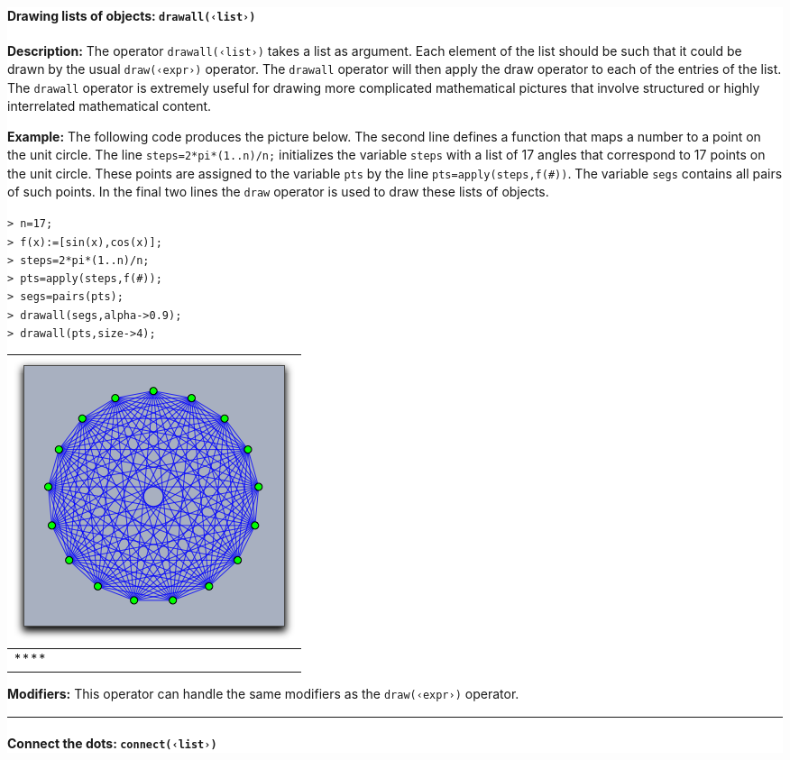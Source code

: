 #### Drawing lists of objects: `drawall(‹list›)`

**Description:**
The operator `drawall(‹list›)` takes a list as argument.
Each element of the list should be such that it could be drawn by the usual `draw(‹expr›)` operator.
The `drawall` operator will then apply the draw operator to each of the entries of the list.
The `drawall` operator is extremely useful for drawing more complicated mathematical pictures that involve structured or highly interrelated mathematical content.

**Example:**
The following code produces the picture below.
The second line defines a function that maps a number to a point on the unit circle.
The line `steps=2*pi*(1..n)/n;` initializes the variable `steps` with a list of 17 angles that correspond to 17 points on the unit circle.
These points are assigned to the variable `pts` by the line `pts=apply(steps,f(#))`.
The variable `segs` contains all pairs of such points.
In the final two lines the `draw` operator is used to draw these lists of objects.

    > n=17;
    > f(x):=[sin(x),cos(x)];
    > steps=2*pi*(1..n)/n;
    > pts=apply(steps,f(#));
    > segs=pairs(pts);
    > drawall(segs,alpha->0.9);
    > drawall(pts,size->4);

| ![Image](img/CompleteGraphX.png) |
| -------------------------------- |
| ****                             |

**Modifiers:**
This operator can handle the same modifiers as the `draw(‹expr›)` operator.

------

#### Connect the dots: `connect(‹list›)`
